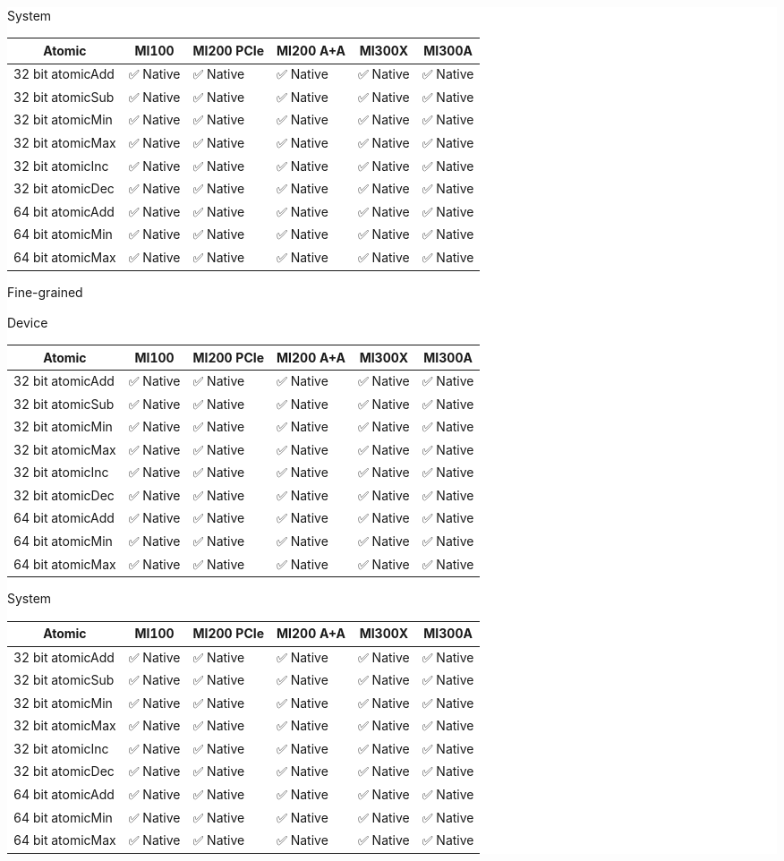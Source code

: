 System

| Atomic | MI100 | MI200 PCIe | MI200 A+A | MI300X | MI300A |
| --- | --- | --- | --- | --- | --- |
| 32 bit atomicAdd | ✅ Native | ✅ Native | ✅ Native | ✅ Native | ✅ Native |
| 32 bit atomicSub | ✅ Native | ✅ Native | ✅ Native | ✅ Native | ✅ Native |
| 32 bit atomicMin | ✅ Native | ✅ Native | ✅ Native | ✅ Native | ✅ Native |
| 32 bit atomicMax | ✅ Native | ✅ Native | ✅ Native | ✅ Native | ✅ Native |
| 32 bit atomicInc | ✅ Native | ✅ Native | ✅ Native | ✅ Native | ✅ Native |
| 32 bit atomicDec | ✅ Native | ✅ Native | ✅ Native | ✅ Native | ✅ Native |
| 64 bit atomicAdd | ✅ Native | ✅ Native | ✅ Native | ✅ Native | ✅ Native |
| 64 bit atomicMin | ✅ Native | ✅ Native | ✅ Native | ✅ Native | ✅ Native |
| 64 bit atomicMax | ✅ Native | ✅ Native | ✅ Native | ✅ Native | ✅ Native |

Fine-grained

Device

| Atomic | MI100 | MI200 PCIe | MI200 A+A | MI300X | MI300A |
| --- | --- | --- | --- | --- | --- |
| 32 bit atomicAdd | ✅ Native | ✅ Native | ✅ Native | ✅ Native | ✅ Native |
| 32 bit atomicSub | ✅ Native | ✅ Native | ✅ Native | ✅ Native | ✅ Native |
| 32 bit atomicMin | ✅ Native | ✅ Native | ✅ Native | ✅ Native | ✅ Native |
| 32 bit atomicMax | ✅ Native | ✅ Native | ✅ Native | ✅ Native | ✅ Native |
| 32 bit atomicInc | ✅ Native | ✅ Native | ✅ Native | ✅ Native | ✅ Native |
| 32 bit atomicDec | ✅ Native | ✅ Native | ✅ Native | ✅ Native | ✅ Native |
| 64 bit atomicAdd | ✅ Native | ✅ Native | ✅ Native | ✅ Native | ✅ Native |
| 64 bit atomicMin | ✅ Native | ✅ Native | ✅ Native | ✅ Native | ✅ Native |
| 64 bit atomicMax | ✅ Native | ✅ Native | ✅ Native | ✅ Native | ✅ Native |

System

| Atomic | MI100 | MI200 PCIe | MI200 A+A | MI300X | MI300A |
| --- | --- | --- | --- | --- | --- |
| 32 bit atomicAdd | ✅ Native | ✅ Native | ✅ Native | ✅ Native | ✅ Native |
| 32 bit atomicSub | ✅ Native | ✅ Native | ✅ Native | ✅ Native | ✅ Native |
| 32 bit atomicMin | ✅ Native | ✅ Native | ✅ Native | ✅ Native | ✅ Native |
| 32 bit atomicMax | ✅ Native | ✅ Native | ✅ Native | ✅ Native | ✅ Native |
| 32 bit atomicInc | ✅ Native | ✅ Native | ✅ Native | ✅ Native | ✅ Native |
| 32 bit atomicDec | ✅ Native | ✅ Native | ✅ Native | ✅ Native | ✅ Native |
| 64 bit atomicAdd | ✅ Native | ✅ Native | ✅ Native | ✅ Native | ✅ Native |
| 64 bit atomicMin | ✅ Native | ✅ Native | ✅ Native | ✅ Native | ✅ Native |
| 64 bit atomicMax | ✅ Native | ✅ Native | ✅ Native | ✅ Native | ✅ Native |
